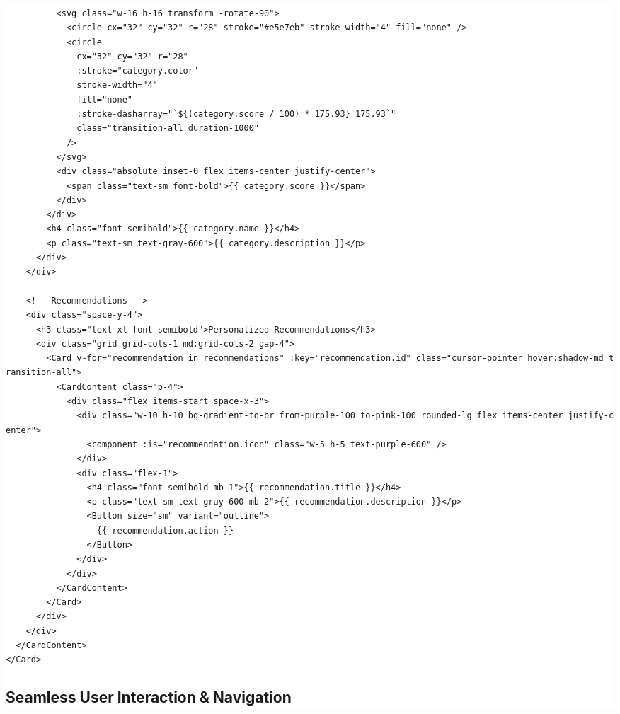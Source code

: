 ```vue
          <svg class="w-16 h-16 transform -rotate-90">
            <circle cx="32" cy="32" r="28" stroke="#e5e7eb" stroke-width="4" fill="none" />
            <circle 
              cx="32" cy="32" r="28" 
              :stroke="category.color" 
              stroke-width="4" 
              fill="none"
              :stroke-dasharray="`${(category.score / 100) * 175.93} 175.93`"
              class="transition-all duration-1000"
            />
          </svg>
          <div class="absolute inset-0 flex items-center justify-center">
            <span class="text-sm font-bold">{{ category.score }}</span>
          </div>
        </div>
        <h4 class="font-semibold">{{ category.name }}</h4>
        <p class="text-sm text-gray-600">{{ category.description }}</p>
      </div>
    </div>
    
    <!-- Recommendations -->
    <div class="space-y-4">
      <h3 class="text-xl font-semibold">Personalized Recommendations</h3>
      <div class="grid grid-cols-1 md:grid-cols-2 gap-4">
        <Card v-for="recommendation in recommendations" :key="recommendation.id" class="cursor-pointer hover:shadow-md transition-all">
          <CardContent class="p-4">
            <div class="flex items-start space-x-3">
              <div class="w-10 h-10 bg-gradient-to-br from-purple-100 to-pink-100 rounded-lg flex items-center justify-center">
                <component :is="recommendation.icon" class="w-5 h-5 text-purple-600" />
              </div>
              <div class="flex-1">
                <h4 class="font-semibold mb-1">{{ recommendation.title }}</h4>
                <p class="text-sm text-gray-600 mb-2">{{ recommendation.description }}</p>
                <Button size="sm" variant="outline">
                  {{ recommendation.action }}
                </Button>
              </div>
            </div>
          </CardContent>
        </Card>
      </div>
    </div>
  </CardContent>
</Card>
```

## Seamless User Interaction & Navigation
